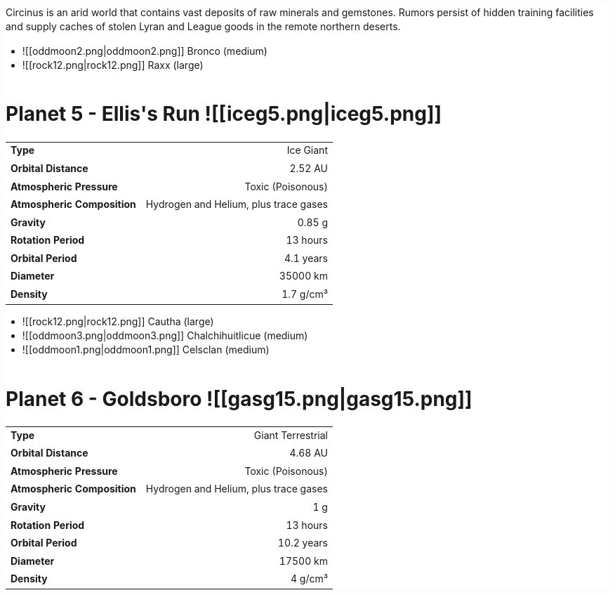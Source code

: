 Circinus is an arid world that contains vast deposits of raw minerals and gemstones. Rumors persist of hidden training facilities and supply caches of stolen Lyran and League goods in the remote northern deserts.

- ![[oddmoon2.png\|oddmoon2.png]] Bronco (medium)
- ![[rock12.png\|rock12.png]] Raxx (large)


# Planet 5 - Ellis's Run ![[iceg5.png\|iceg5.png]]
|                             |                           |
| --------------------------- | -------------------------:|
| **Type**                    |             Ice Giant |
| **Orbital Distance**        |   2.52 AU |
| **Atmospheric Pressure**    |       Toxic (Poisonous) |
| **Atmospheric Composition** |      Hydrogen and Helium, plus trace gases |
| **Gravity**                 |        0.85 g |
| **Rotation Period**         |  13 hours |
| **Orbital Period** | 4.1 years |
| **Diameter**                |      35000 km | 
| **Density**                 |    1.7 g/cm³ |



- ![[rock12.png\|rock12.png]] Cautha (large)
- ![[oddmoon3.png\|oddmoon3.png]] Chalchihuitlicue (medium)
- ![[oddmoon1.png\|oddmoon1.png]] Celsclan (medium)


# Planet 6 - Goldsboro ![[gasg15.png\|gasg15.png]]
|                             |                           |
| --------------------------- | -------------------------:|
| **Type**                    |             Giant Terrestrial |
| **Orbital Distance**        |   4.68 AU |
| **Atmospheric Pressure**    |       Toxic (Poisonous) |
| **Atmospheric Composition** |      Hydrogen and Helium, plus trace gases |
| **Gravity**                 |        1 g |
| **Rotation Period**         |  13 hours |
| **Orbital Period** | 10.2 years |
| **Diameter**                |      17500 km | 
| **Density**                 |    4 g/cm³ |

